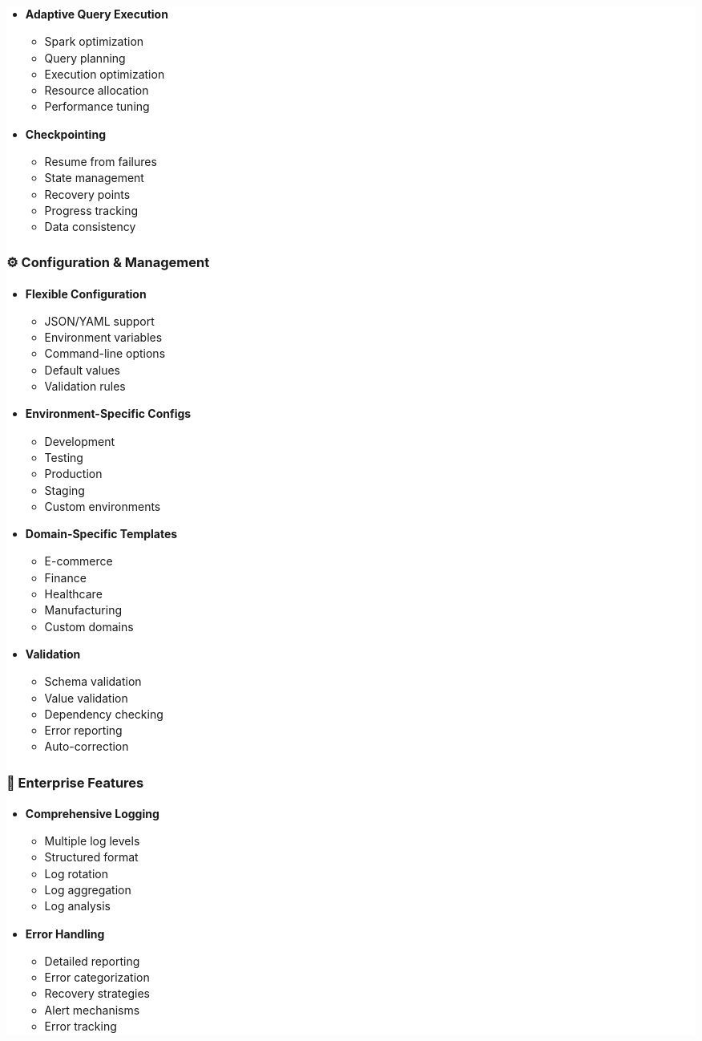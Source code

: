 - **Adaptive Query Execution**
  - Spark optimization
  - Query planning
  - Execution optimization
  - Resource allocation
  - Performance tuning

- **Checkpointing**
  - Resume from failures
  - State management
  - Recovery points
  - Progress tracking
  - Data consistency

### ⚙️ Configuration & Management

- **Flexible Configuration**
  - JSON/YAML support
  - Environment variables
  - Command-line options
  - Default values
  - Validation rules

- **Environment-Specific Configs**
  - Development
  - Testing
  - Production
  - Staging
  - Custom environments

- **Domain-Specific Templates**
  - E-commerce
  - Finance
  - Healthcare
  - Manufacturing
  - Custom domains

- **Validation**
  - Schema validation
  - Value validation
  - Dependency checking
  - Error reporting
  - Auto-correction

### 🔧 Enterprise Features

- **Comprehensive Logging**
  - Multiple log levels
  - Structured format
  - Log rotation
  - Log aggregation
  - Log analysis

- **Error Handling**
  - Detailed reporting
  - Error categorization
  - Recovery strategies
  - Alert mechanisms
  - Error tracking
